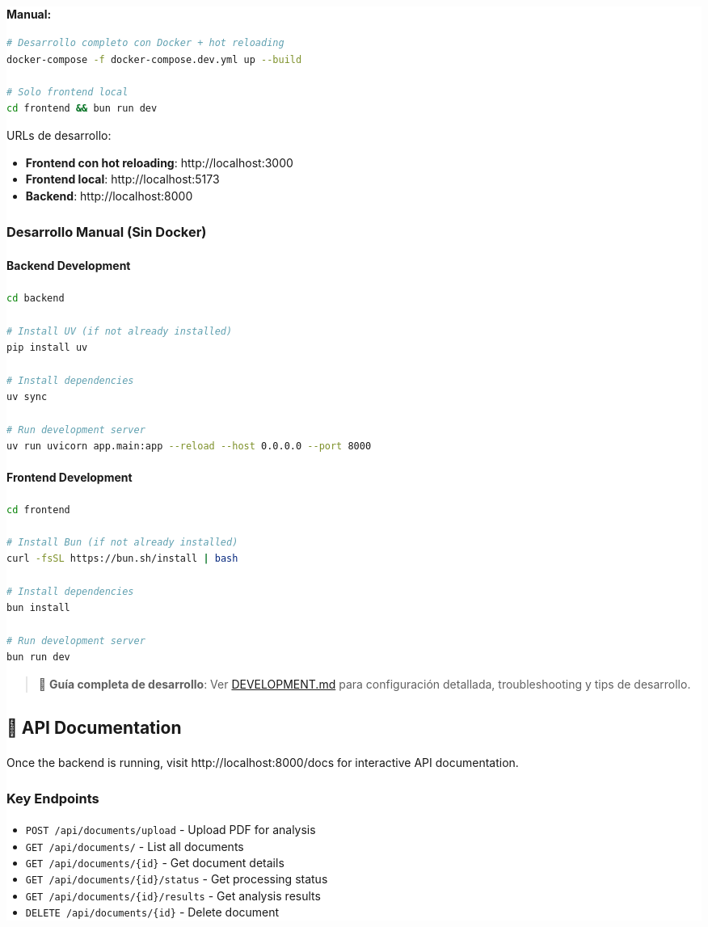 **Manual:**
```bash
# Desarrollo completo con Docker + hot reloading
docker-compose -f docker-compose.dev.yml up --build

# Solo frontend local
cd frontend && bun run dev
```

URLs de desarrollo:
- **Frontend con hot reloading**: http://localhost:3000
- **Frontend local**: http://localhost:5173
- **Backend**: http://localhost:8000

### Desarrollo Manual (Sin Docker)

#### Backend Development
```bash
cd backend

# Install UV (if not already installed)
pip install uv

# Install dependencies
uv sync

# Run development server
uv run uvicorn app.main:app --reload --host 0.0.0.0 --port 8000
```

#### Frontend Development
```bash
cd frontend

# Install Bun (if not already installed)
curl -fsSL https://bun.sh/install | bash

# Install dependencies
bun install

# Run development server
bun run dev
```

> 📖 **Guía completa de desarrollo**: Ver [DEVELOPMENT.md](./DEVELOPMENT.md) para configuración detallada, troubleshooting y tips de desarrollo.

## 📖 API Documentation

Once the backend is running, visit http://localhost:8000/docs for interactive API documentation.

### Key Endpoints
- `POST /api/documents/upload` - Upload PDF for analysis
- `GET /api/documents/` - List all documents
- `GET /api/documents/{id}` - Get document details
- `GET /api/documents/{id}/status` - Get processing status
- `GET /api/documents/{id}/results` - Get analysis results
- `DELETE /api/documents/{id}` - Delete document
